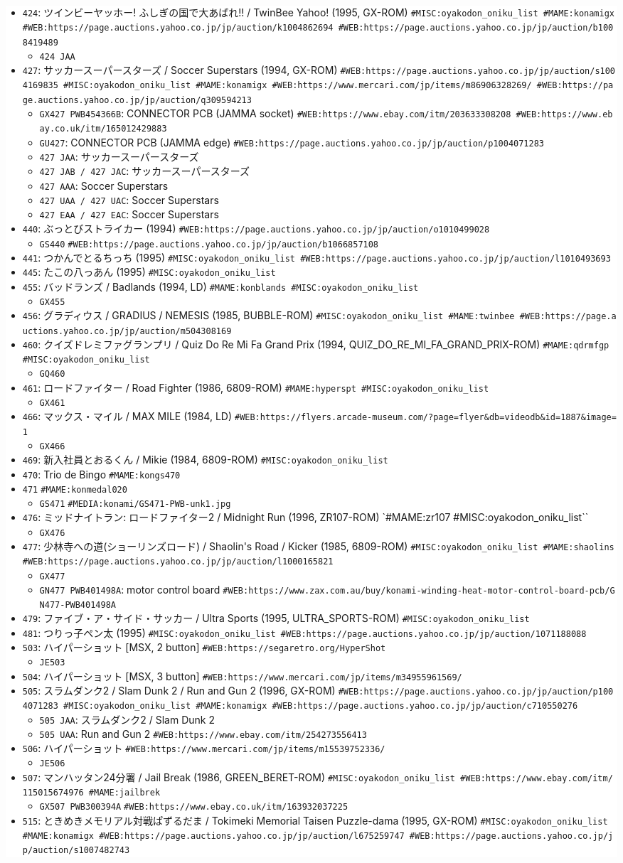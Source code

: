 * `424`: ツインビーヤッホー! ふしぎの国で大あばれ!! / TwinBee Yahoo! (1995, GX-ROM)  `#MISC:oyakodon_oniku_list #MAME:konamigx #WEB:https://page.auctions.yahoo.co.jp/jp/auction/k1004862694 #WEB:https://page.auctions.yahoo.co.jp/jp/auction/b1008419489`
  - `424 JAA`
* `427`: サッカースーパースターズ / Soccer Superstars (1994, GX-ROM)  `#WEB:https://page.auctions.yahoo.co.jp/jp/auction/s1004169835 #MISC:oyakodon_oniku_list #MAME:konamigx #WEB:https://www.mercari.com/jp/items/m86906328269/ #WEB:https://page.auctions.yahoo.co.jp/jp/auction/q309594213`
  - `GX427 PWB454366B`: CONNECTOR PCB (JAMMA socket)  `#WEB:https://www.ebay.com/itm/203633308208 #WEB:https://www.ebay.co.uk/itm/165012429883`
  - `GU427`: CONNECTOR PCB (JAMMA edge)  `#WEB:https://page.auctions.yahoo.co.jp/jp/auction/p1004071283`
  - `427 JAA`: サッカースーパースターズ
  - `427 JAB / 427 JAC`: サッカースーパースターズ
  - `427 AAA`: Soccer Superstars
  - `427 UAA / 427 UAC`: Soccer Superstars
  - `427 EAA / 427 EAC`: Soccer Superstars
* `440`: ぶっとびストライカー (1994)  `#WEB:https://page.auctions.yahoo.co.jp/jp/auction/o1010499028`
  - `GS440`  `#WEB:https://page.auctions.yahoo.co.jp/jp/auction/b1066857108`
* `441`: つかんでとるちっち (1995)  `#MISC:oyakodon_oniku_list #WEB:https://page.auctions.yahoo.co.jp/jp/auction/l1010493693`
* `445`: たこの八っあん (1995)  `#MISC:oyakodon_oniku_list`
* `455`: バッドランズ / Badlands (1994, LD)  `#MAME:konblands #MISC:oyakodon_oniku_list`
  - `GX455`
* `456`: グラディウス / GRADIUS / NEMESIS (1985, BUBBLE-ROM)  `#MISC:oyakodon_oniku_list #MAME:twinbee #WEB:https://page.auctions.yahoo.co.jp/jp/auction/m504308169`
* `460`: クイズドレミファグランプリ / Quiz Do Re Mi Fa Grand Prix (1994, QUIZ_DO_RE_MI_FA_GRAND_PRIX-ROM)  `#MAME:qdrmfgp #MISC:oyakodon_oniku_list`
  - `GQ460`
* `461`: ロードファイター / Road Fighter (1986, 6809-ROM)  `#MAME:hyperspt #MISC:oyakodon_oniku_list`
  - `GX461`
* `466`: マックス・マイル / MAX MILE (1984, LD)  `#WEB:https://flyers.arcade-museum.com/?page=flyer&db=videodb&id=1887&image=1`
  - `GX466`
* `469`: 新入社員とおるくん / Mikie (1984, 6809-ROM)  `#MISC:oyakodon_oniku_list`
* `470`: Trio de Bingo  `#MAME:kongs470`
* `471`  `#MAME:konmedal020`
  - `GS471`  `#MEDIA:konami/GS471-PWB-unk1.jpg`
* `476`: ミッドナイトラン: ロードファイター2 / Midnight Run (1996, ZR107-ROM)  `#MAME:zr107 #MISC:oyakodon_oniku_list``
  - `GX476`
* `477`: 少林寺への道(ショーリンズロード) / Shaolin's Road / Kicker (1985, 6809-ROM)  `#MISC:oyakodon_oniku_list #MAME:shaolins #WEB:https://page.auctions.yahoo.co.jp/jp/auction/l1000165821`
  - `GX477`
  - `GN477 PWB401498A`: motor control board  `#WEB:https://www.zax.com.au/buy/konami-winding-heat-motor-control-board-pcb/GN477-PWB401498A`
* `479`: ファイブ・ア・サイド・サッカー / Ultra Sports (1995, ULTRA_SPORTS-ROM)  `#MISC:oyakodon_oniku_list`
* `481`: つりっ子ペン太 (1995)  `#MISC:oyakodon_oniku_list #WEB:https://page.auctions.yahoo.co.jp/jp/auction/1071188088`
* `503`: ハイパーショット [MSX, 2 button]  `#WEB:https://segaretro.org/HyperShot`
  - `JE503`
* `504`: ハイパーショット [MSX, 3 button]  `#WEB:https://www.mercari.com/jp/items/m34955961569/`
* `505`: スラムダンク2 / Slam Dunk 2 / Run and Gun 2 (1996, GX-ROM)   `#WEB:https://page.auctions.yahoo.co.jp/jp/auction/p1004071283 #MISC:oyakodon_oniku_list #MAME:konamigx #WEB:https://page.auctions.yahoo.co.jp/jp/auction/c710550276`
  - `505 JAA`: スラムダンク2 / Slam Dunk 2
  - `505 UAA`: Run and Gun 2  `#WEB:https://www.ebay.com/itm/254273556413`
* `506`: ハイパーショット  `#WEB:https://www.mercari.com/jp/items/m15539752336/`
  - `JE506`
* `507`: マンハッタン24分署 / Jail Break (1986, GREEN_BERET-ROM)  `#MISC:oyakodon_oniku_list #WEB:https://www.ebay.com/itm/115015674976 #MAME:jailbrek`
  - `GX507 PWB300394A`  `#WEB:https://www.ebay.co.uk/itm/163932037225`
* `515`: ときめきメモリアル対戦ぱずるだま / Tokimeki Memorial Taisen Puzzle-dama (1995, GX-ROM)  `#MISC:oyakodon_oniku_list #MAME:konamigx #WEB:https://page.auctions.yahoo.co.jp/jp/auction/l675259747 #WEB:https://page.auctions.yahoo.co.jp/jp/auction/s1007482743`